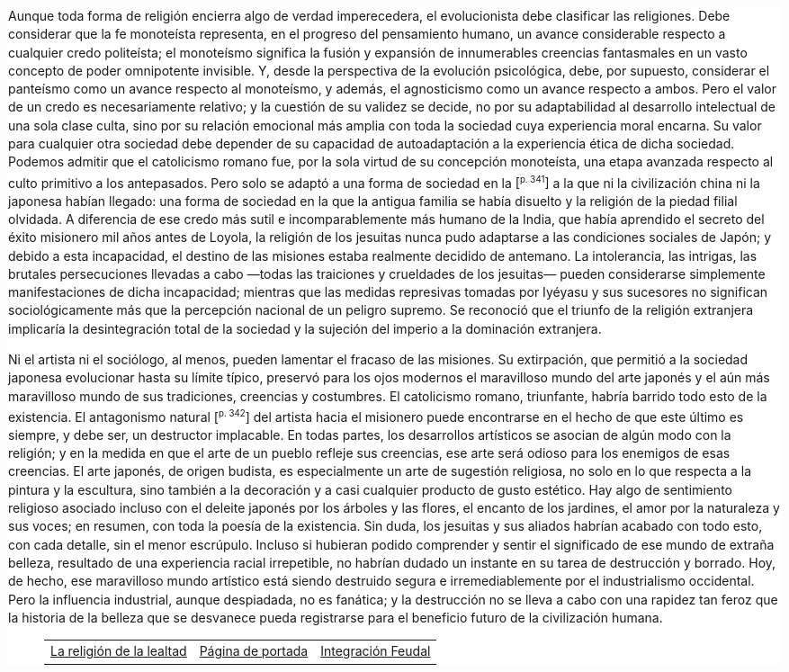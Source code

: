 Aunque toda forma de religión encierra algo de verdad imperecedera, el evolucionista debe clasificar las religiones. Debe considerar que la fe monoteísta representa, en el progreso del pensamiento humano, un avance considerable respecto a cualquier credo politeísta; el monoteísmo significa la fusión y expansión de innumerables creencias fantasmales en un vasto concepto de poder omnipotente invisible. Y, desde la perspectiva de la evolución psicológica, debe, por supuesto, considerar el panteísmo como un avance respecto al monoteísmo, y además, el agnosticismo como un avance respecto a ambos. Pero el valor de un credo es necesariamente relativo; y la cuestión de su validez se decide, no por su adaptabilidad al desarrollo intelectual de una sola clase culta, sino por su relación emocional más amplia con toda la sociedad cuya experiencia moral encarna. Su valor para cualquier otra sociedad debe depender de su capacidad de autoadaptación a la experiencia ética de dicha sociedad. Podemos admitir que el catolicismo romano fue, por la sola virtud de su concepción monoteísta, una etapa avanzada respecto al culto primitivo a los antepasados. Pero solo se adaptó a una forma de sociedad en la <span id="p341">[<sup><small>p. 341</small></sup>]</span> a la que ni la civilización china ni la japonesa habían llegado: una forma de sociedad en la que la antigua familia se había disuelto y la religión de la piedad filial olvidada. A diferencia de ese credo más sutil e incomparablemente más humano de la India, que había aprendido el secreto del éxito misionero mil años antes de Loyola, la religión de los jesuitas nunca pudo adaptarse a las condiciones sociales de Japón; y debido a esta incapacidad, el destino de las misiones estaba realmente decidido de antemano. La intolerancia, las intrigas, las brutales persecuciones llevadas a cabo —todas las traiciones y crueldades de los jesuitas— pueden considerarse simplemente manifestaciones de dicha incapacidad; mientras que las medidas represivas tomadas por Iyéyasu y sus sucesores no significan sociológicamente más que la percepción nacional de un peligro supremo. Se reconoció que el triunfo de la religión extranjera implicaría la desintegración total de la sociedad y la sujeción del imperio a la dominación extranjera.

Ni el artista ni el sociólogo, al menos, pueden lamentar el fracaso de las misiones. Su extirpación, que permitió a la sociedad japonesa evolucionar hasta su límite típico, preservó para los ojos modernos el maravilloso mundo del arte japonés y el aún más maravilloso mundo de sus tradiciones, creencias y costumbres. El catolicismo romano, triunfante, habría barrido todo esto de la existencia. El antagonismo natural <span id="p342">[<sup><small>p. 342</small></sup>]</span> del artista hacia el misionero puede encontrarse en el hecho de que este último es siempre, y debe ser, un destructor implacable. En todas partes, los desarrollos artísticos se asocian de algún modo con la religión; y en la medida en que el arte de un pueblo refleje sus creencias, ese arte será odioso para los enemigos de esas creencias. El arte japonés, de origen budista, es especialmente un arte de sugestión religiosa, no solo en lo que respecta a la pintura y la escultura, sino también a la decoración y a casi cualquier producto de gusto estético. Hay algo de sentimiento religioso asociado incluso con el deleite japonés por los árboles y las flores, el encanto de los jardines, el amor por la naturaleza y sus voces; en resumen, con toda la poesía de la existencia. Sin duda, los jesuitas y sus aliados habrían acabado con todo esto, con cada detalle, sin el menor escrúpulo. Incluso si hubieran podido comprender y sentir el significado de ese mundo de extraña belleza, resultado de una experiencia racial irrepetible, no habrían dudado un instante en su tarea de destrucción y borrado. Hoy, de hecho, ese maravilloso mundo artístico está siendo destruido segura e irremediablemente por el industrialismo occidental. Pero la influencia industrial, aunque despiadada, no es fanática; y la destrucción no se lleva a cabo con una rapidez tan feroz que la historia de la belleza que se desvanece pueda registrarse para el beneficio futuro de la civilización humana.

<figure class="table chapter-navigator">
  <table>
    <tbody>
      <tr>
        <td>
        <a href="/es/book/Shintoism/Japan_An_Attempt_At_Interpretation/The_Religion_of_Loyalty">
          <span class="mdi mdi-arrow-left-drop-circle"></span><span class="pl-2">La religión de la lealtad</span>
        </a>
        </td>
        <td>
        <a href="/es/book/Shintoism/Japan_An_Attempt_At_Interpretation">
          <span class="mdi mdi-book-open-variant"></span><span class="pl-2">Página de portada</span>
        </a>
        </td>
        <td>
        <a href="/es/book/Shintoism/Japan_An_Attempt_At_Interpretation/Feudal_Integration">
          <span class="pr-2">Integración Feudal</span><span class="mdi mdi-arrow-right-drop-circle"></span>
        </a>